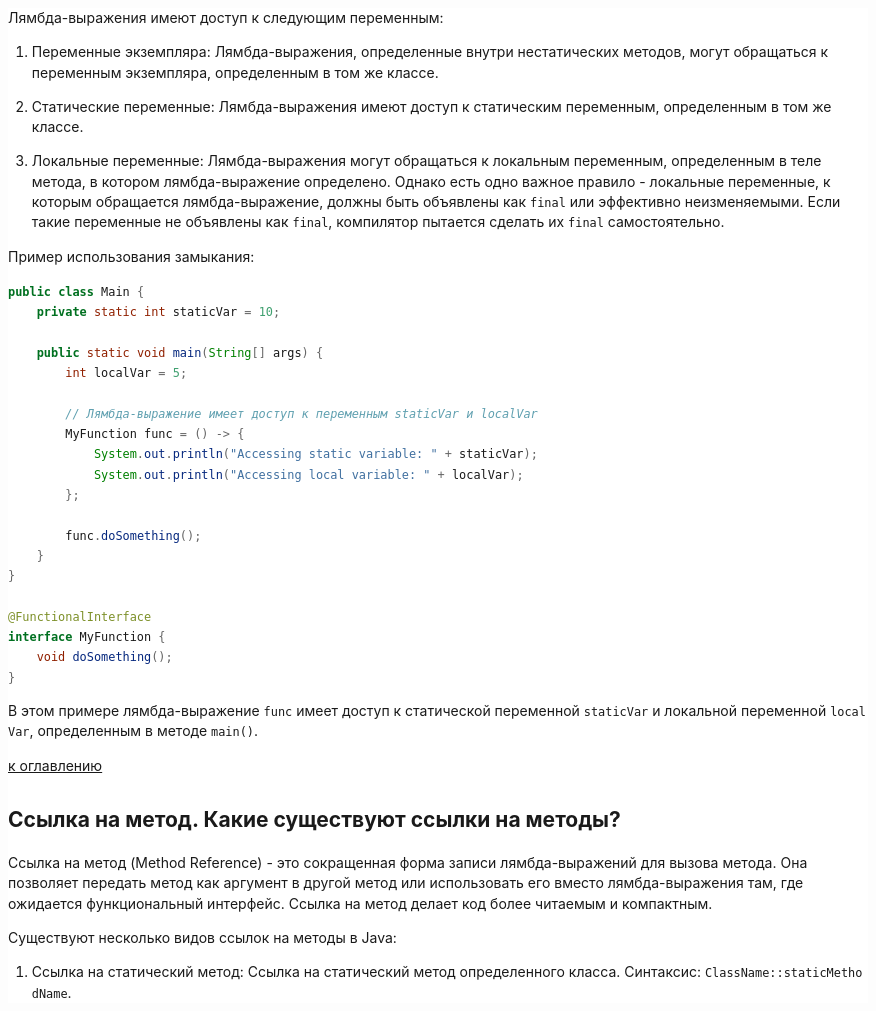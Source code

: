 Лямбда-выражения имеют доступ к следующим переменным:

1. Переменные экземпляра: Лямбда-выражения, определенные внутри нестатических методов, могут обращаться к переменным экземпляра, определенным в том же классе.

2. Статические переменные: Лямбда-выражения имеют доступ к статическим переменным, определенным в том же классе.

3. Локальные переменные: Лямбда-выражения могут обращаться к локальным переменным, определенным в теле метода, в котором лямбда-выражение определено. Однако есть одно важное правило - локальные переменные, к которым обращается лямбда-выражение, должны быть объявлены как `final` или эффективно неизменяемыми. Если такие переменные не объявлены как `final`, компилятор пытается сделать их `final` самостоятельно.

Пример использования замыкания:

```java
public class Main {
    private static int staticVar = 10;
    
    public static void main(String[] args) {
        int localVar = 5;
        
        // Лямбда-выражение имеет доступ к переменным staticVar и localVar
        MyFunction func = () -> {
            System.out.println("Accessing static variable: " + staticVar);
            System.out.println("Accessing local variable: " + localVar);
        };
        
        func.doSomething();
    }
}

@FunctionalInterface
interface MyFunction {
    void doSomething();
}
```

В этом примере лямбда-выражение `func` имеет доступ к статической переменной `staticVar` и локальной переменной `localVar`, определенным в методе `main()`.

[к оглавлению](#функциональные-интерфейсы)

## Ссылка на метод. Какие существуют ссылки на методы?
Ссылка на метод (Method Reference) - это сокращенная форма записи лямбда-выражений для вызова метода. Она позволяет передать метод как аргумент в другой метод или использовать его вместо лямбда-выражения там, где ожидается функциональный интерфейс. Ссылка на метод делает код более читаемым и компактным.

Существуют несколько видов ссылок на методы в Java:

1. Ссылка на статический метод: Ссылка на статический метод определенного класса. Синтаксис: `ClassName::staticMethodName`.
